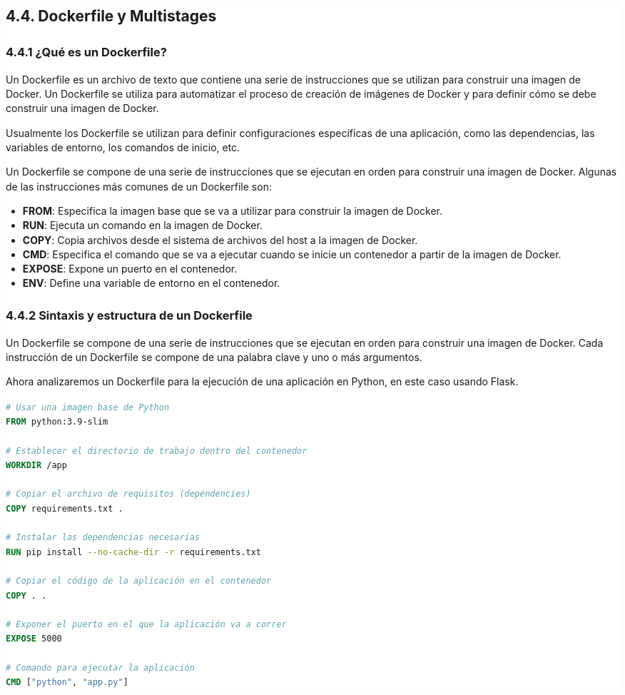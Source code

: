 ## 4.4. Dockerfile y Multistages

### 4.4.1 ¿Qué es un Dockerfile?

Un Dockerfile es un archivo de texto que contiene una serie de instrucciones que se utilizan para construir una imagen de Docker. Un Dockerfile se utiliza para automatizar el proceso de creación de imágenes de Docker y para definir cómo se debe construir una imagen de Docker.

Usualmente los Dockerfile se utilizan para definir configuraciones específicas de una aplicación, como las dependencias, las variables de entorno, los comandos de inicio, etc. 

Un Dockerfile se compone de una serie de instrucciones que se ejecutan en orden para construir una imagen de Docker. Algunas de las instrucciones más comunes de un Dockerfile son:

- **FROM**: Especifica la imagen base que se va a utilizar para construir la imagen de Docker.
- **RUN**: Ejecuta un comando en la imagen de Docker.
- **COPY**: Copia archivos desde el sistema de archivos del host a la imagen de Docker.
- **CMD**: Especifica el comando que se va a ejecutar cuando se inicie un contenedor a partir de la imagen de Docker.
- **EXPOSE**: Expone un puerto en el contenedor.
- **ENV**: Define una variable de entorno en el contenedor.

### 4.4.2 Sintaxis y estructura de un Dockerfile

Un Dockerfile se compone de una serie de instrucciones que se ejecutan en orden para construir una imagen de Docker. Cada instrucción de un Dockerfile se compone de una palabra clave y uno o más argumentos.

Ahora analizaremos un Dockerfile para la ejecución de una aplicación en Python, en este caso usando Flask.

```Dockerfile
# Usar una imagen base de Python
FROM python:3.9-slim

# Establecer el directorio de trabajo dentro del contenedor
WORKDIR /app

# Copiar el archivo de requisitos (dependencies)
COPY requirements.txt .

# Instalar las dependencias necesarias
RUN pip install --no-cache-dir -r requirements.txt

# Copiar el código de la aplicación en el contenedor
COPY . .

# Exponer el puerto en el que la aplicación va a correr
EXPOSE 5000

# Comando para ejecutar la aplicación
CMD ["python", "app.py"]

```
